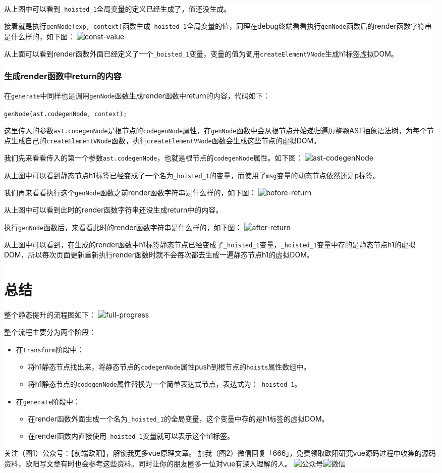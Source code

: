 从上图中可以看到`_hoisted_1`全局变量的定义已经生成了，值还没生成。

接着就是执行`genNode(exp, context)`函数生成`_hoisted_1`全局变量的值，同理在debug终端看看执行`genNode`函数后的render函数字符串是什么样的，如下图：
![const-value](https://img2024.cnblogs.com/blog/1217259/202405/1217259-20240513223957270-858750611.png)

从上面可以看到render函数外面已经定义了一个`_hoisted_1`变量，变量的值为调用`createElementVNode`生成h1标签虚拟DOM。
### 生成render函数中return的内容
在`generate`中同样也是调用`genNode`函数生成render函数中return的内容，代码如下：
```
genNode(ast.codegenNode, context);
```
这里传入的参数`ast.codegenNode`是根节点的`codegenNode`属性，在`genNode`函数中会从根节点开始递归遍历整颗AST抽象语法树，为每个节点生成自己的`createElementVNode`函数，执行`createElementVNode`函数会生成这些节点的虚拟DOM。

我们先来看看传入的第一个参数`ast.codegenNode`，也就是根节点的`codegenNode`属性。如下图：
![ast-codegenNode](https://img2024.cnblogs.com/blog/1217259/202405/1217259-20240513224019195-2117232613.png)

从上图中可以看到静态节点h1标签已经变成了一个名为`_hoisted_1`的变量，而使用了`msg`变量的动态节点依然还是p标签。

我们再来看看执行这个`genNode`函数之前render函数字符串是什么样的，如下图：
![before-return](https://img2024.cnblogs.com/blog/1217259/202405/1217259-20240513224036066-1359627301.png)

从上图中可以看到此时的render函数字符串还没生成return中的内容。

执行`genNode`函数后，来看看此时的render函数字符串是什么样的，如下图：
![after-return](https://img2024.cnblogs.com/blog/1217259/202405/1217259-20240513224052463-1417524452.png)

从上图中可以看到，在生成的render函数中h1标签静态节点已经变成了`_hoisted_1`变量，`_hoisted_1`变量中存的是静态节点h1的虚拟DOM，所以每次页面更新重新执行render函数时就不会每次都去生成一遍静态节点h1的虚拟DOM。
# 总结
整个静态提升的流程图如下：
![full-progress](https://img2024.cnblogs.com/blog/1217259/202405/1217259-20240513224110514-1585665711.png)

整个流程主要分为两个阶段：

- 在`transform`阶段中：

  - 将h1静态节点找出来，将静态节点的`codegenNode`属性push到根节点的`hoists`属性数组中。

  - 将h1静态节点的`codegenNode`属性替换为一个简单表达式节点，表达式为：`_hoisted_1`。

- 在`generate`阶段中：

  - 在render函数外面生成一个名为`_hoisted_1`的全局变量，这个变量中存的是h1标签的虚拟DOM。

  - 在render函数内直接使用`_hoisted_1`变量就可以表示这个h1标签。

关注（图1）公众号：【前端欧阳】，解锁我更多vue原理文章。
加我（图2）微信回复「666」，免费领取欧阳研究vue源码过程中收集的源码资料，欧阳写文章有时也会参考这些资料。同时让你的朋友圈多一位对vue有深入理解的人。
![公众号](https://img2024.cnblogs.com/blog/1217259/202404/1217259-20240427143439983-488694628.png)![微信](https://img2024.cnblogs.com/blog/1217259/202404/1217259-20240427143453708-1633619741.png)
